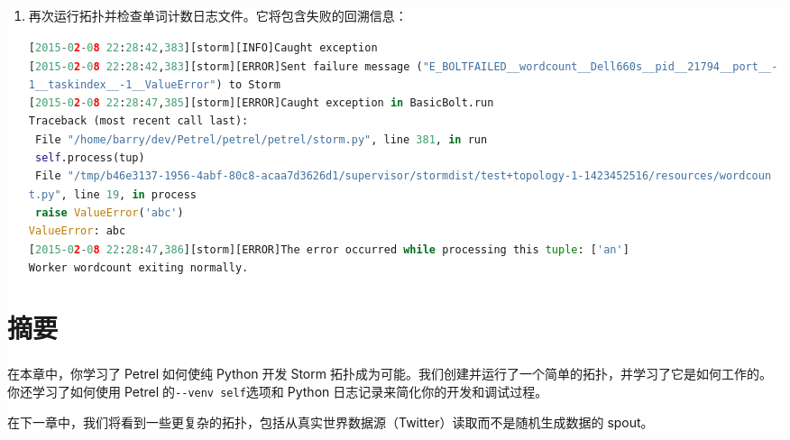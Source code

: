 1.  再次运行拓扑并检查单词计数日志文件。它将包含失败的回溯信息：

    ```py
    [2015-02-08 22:28:42,383][storm][INFO]Caught exception
    [2015-02-08 22:28:42,383][storm][ERROR]Sent failure message ("E_BOLTFAILED__wordcount__Dell660s__pid__21794__port__-1__taskindex__-1__ValueError") to Storm
    [2015-02-08 22:28:47,385][storm][ERROR]Caught exception in BasicBolt.run
    Traceback (most recent call last):
     File "/home/barry/dev/Petrel/petrel/petrel/storm.py", line 381, in run
     self.process(tup)
     File "/tmp/b46e3137-1956-4abf-80c8-acaa7d3626d1/supervisor/stormdist/test+topology-1-1423452516/resources/wordcount.py", line 19, in process
     raise ValueError('abc')
    ValueError: abc
    [2015-02-08 22:28:47,386][storm][ERROR]The error occurred while processing this tuple: ['an']
    Worker wordcount exiting normally.
    ```

# 摘要

在本章中，你学习了 Petrel 如何使纯 Python 开发 Storm 拓扑成为可能。我们创建并运行了一个简单的拓扑，并学习了它是如何工作的。你还学习了如何使用 Petrel 的`--venv self`选项和 Python 日志记录来简化你的开发和调试过程。

在下一章中，我们将看到一些更复杂的拓扑，包括从真实世界数据源（Twitter）读取而不是随机生成数据的 spout。
